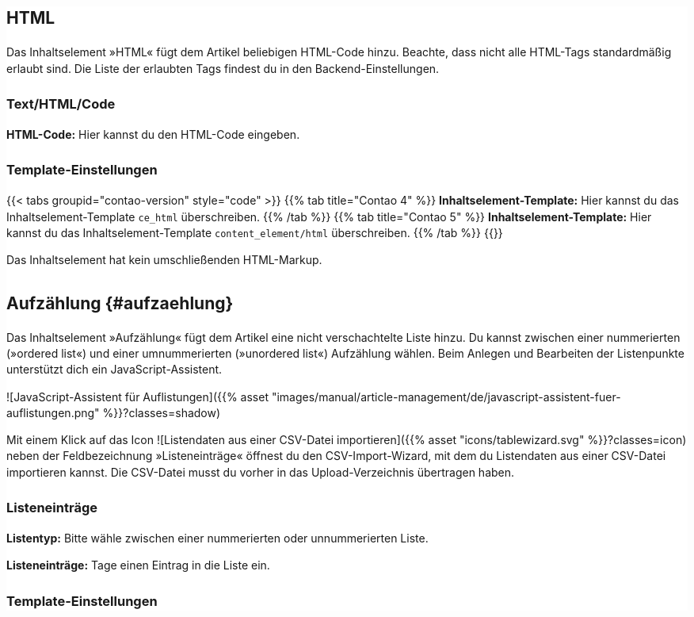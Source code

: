 

## HTML

Das Inhaltselement »HTML« fügt dem Artikel beliebigen HTML-Code hinzu. Beachte, dass nicht alle HTML-Tags standardmäßig
erlaubt sind. Die Liste der erlaubten Tags findest du in den Backend-Einstellungen.


### Text/HTML/Code

**HTML-Code:** Hier kannst du den HTML-Code eingeben.


### Template-Einstellungen

{{< tabs groupid="contao-version" style="code" >}}
{{% tab title="Contao 4" %}}
**Inhaltselement-Template:** Hier kannst du das Inhaltselement-Template `ce_html` überschreiben.
{{% /tab %}}
{{% tab title="Contao 5" %}}
**Inhaltselement-Template:** Hier kannst du das Inhaltselement-Template `content_element/html` überschreiben.
{{% /tab %}}
{{</tabs>}}

Das Inhaltselement hat kein umschließenden HTML-Markup.



## Aufzählung {#aufzaehlung}

Das Inhaltselement »Aufzählung« fügt dem Artikel eine nicht verschachtelte Liste hinzu. Du kannst zwischen einer
nummerierten (»ordered list«) und einer umnummerierten (»unordered list«) Aufzählung wählen. Beim Anlegen und
Bearbeiten der Listenpunkte unterstützt dich ein JavaScript-Assistent.

![JavaScript-Assistent für Auflistungen]({{% asset "images/manual/article-management/de/javascript-assistent-fuer-auflistungen.png" %}}?classes=shadow)

Mit einem Klick auf das Icon ![Listendaten aus einer CSV-Datei importieren]({{% asset "icons/tablewizard.svg" %}}?classes=icon)
neben der Feldbezeichnung »Listeneinträge« öffnest du den CSV-Import-Wizard, mit dem du Listendaten aus einer CSV-Datei
importieren kannst. Die CSV-Datei musst du vorher in das Upload-Verzeichnis übertragen haben.


### Listeneinträge

**Listentyp:** Bitte wähle zwischen einer nummerierten oder unnummerierten Liste.

**Listeneinträge:** Tage einen Eintrag in die Liste ein.


### Template-Einstellungen
